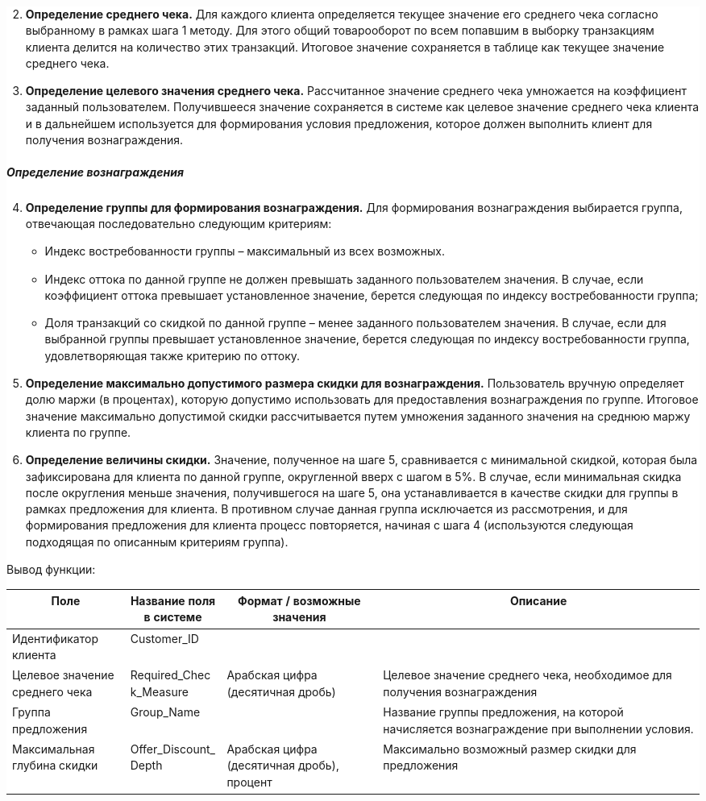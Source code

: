 2.  **Определение среднего чека.** Для каждого клиента определяется
    текущее значение его среднего чека согласно выбранному в рамках шага
    1 методу. Для этого общий товарооборот по всем попавшим в выборку
    транзакциям клиента делится на количество этих транзакций. Итоговое
    значение сохраняется в таблице как текущее значение среднего чека.

3.  **Определение целевого значения среднего чека.** Рассчитанное
    значение среднего чека умножается на коэффициент заданный пользователем. Получившееся значение сохраняется в системе
    как целевое значение среднего чека клиента и в дальнейшем
    используется для формирования условия предложения, которое должен
    выполнить клиент для получения вознаграждения.

##### Определение вознаграждения

4.  **Определение группы для формирования вознаграждения.** Для
    формирования вознаграждения выбирается группа, отвечающая
    последовательно следующим критериям:

    - Индекс востребованности группы – максимальный из всех возможных.

    - Индекс оттока по данной группе не должен превышать заданного пользователем значения. В случае, если коэффициент оттока превышает
      установленное значение, берется следующая по индексу
      востребованности группа;

    - Доля транзакций со скидкой по данной группе – менее заданного пользователем значения. В случае, если для выбранной группы превышает
      установленное значение, берется следующая по индексу
      востребованности группа, удовлетворяющая также критерию по
      оттоку.

5.  **Определение максимально допустимого размера скидки для
    вознаграждения.** Пользователь вручную определяет долю маржи (в
    процентах), которую допустимо использовать для предоставления
    вознаграждения по группе. Итоговое значение максимально допустимой
    скидки рассчитывается путем умножения заданного значения на среднюю
    маржу клиента по группе.

6.  **Определение величины скидки.** Значение, полученное на шаге 5,
    сравнивается с минимальной скидкой, которая была зафиксирована для
    клиента по данной группе, округленной вверх с шагом в 5%. В случае,
    если минимальная скидка после округления меньше значения,
    получившегося на шаге 5, она устанавливается в качестве скидки для
    группы в рамках предложения для клиента. В противном случае данная
    группа исключается из рассмотрения, и для формирования предложения
    для клиента процесс повторяется, начиная с шага 4 (используются
    следующая подходящая по описанным критериям группа).

Вывод функции:

| **Поле**                       | **Название поля в системе** | **Формат / возможные значения**            | **Описание**                                                                               |
| ------------------------------ | --------------------------- | ------------------------------------------ | ------------------------------------------------------------------------------------------ |
| Идентификатор клиента          | Customer_ID                 |                                            |                                                                                            |
| Целевое значение среднего чека | Required_Check_Measure      | Арабская цифра (десятичная дробь)          | Целевое значение среднего чека, необходимое для получения вознаграждения                   |
| Группа предложения             | Group_Name                  |                                            | Название группы предложения, на которой начисляется вознаграждение при выполнении условия. |
| Максимальная глубина скидки    | Offer_Discount_Depth        | Арабская цифра (десятичная дробь), процент | Максимально возможный размер скидки для предложения                                        |
